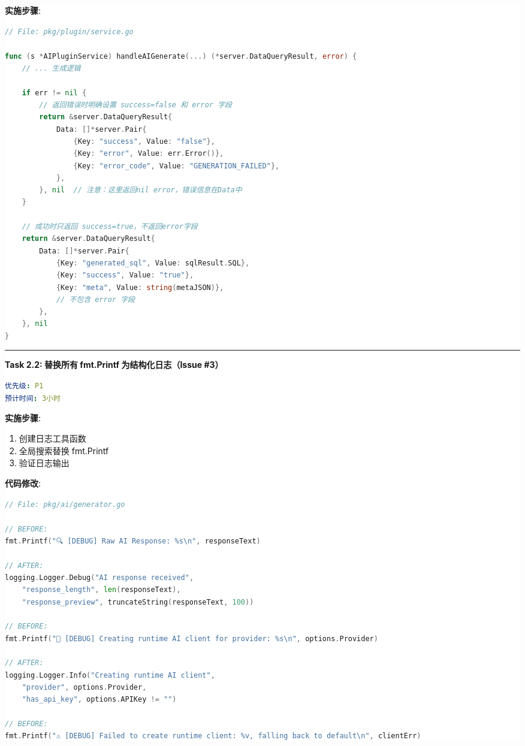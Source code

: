 **实施步骤**:
```go
// File: pkg/plugin/service.go

func (s *AIPluginService) handleAIGenerate(...) (*server.DataQueryResult, error) {
    // ... 生成逻辑

    if err != nil {
        // 返回错误时明确设置 success=false 和 error 字段
        return &server.DataQueryResult{
            Data: []*server.Pair{
                {Key: "success", Value: "false"},
                {Key: "error", Value: err.Error()},
                {Key: "error_code", Value: "GENERATION_FAILED"},
            },
        }, nil  // 注意：这里返回nil error，错误信息在Data中
    }

    // 成功时只返回 success=true，不返回error字段
    return &server.DataQueryResult{
        Data: []*server.Pair{
            {Key: "generated_sql", Value: sqlResult.SQL},
            {Key: "success", Value: "true"},
            {Key: "meta", Value: string(metaJSON)},
            // 不包含 error 字段
        },
    }, nil
}
```

---

**Task 2.2: 替换所有 fmt.Printf 为结构化日志（Issue #3）**
```yaml
优先级: P1
预计时间: 3小时
```

**实施步骤**:
1. 创建日志工具函数
2. 全局搜索替换 fmt.Printf
3. 验证日志输出

**代码修改**:
```go
// File: pkg/ai/generator.go

// BEFORE:
fmt.Printf("🔍 [DEBUG] Raw AI Response: %s\n", responseText)

// AFTER:
logging.Logger.Debug("AI response received",
    "response_length", len(responseText),
    "response_preview", truncateString(responseText, 100))

// BEFORE:
fmt.Printf("🔑 [DEBUG] Creating runtime AI client for provider: %s\n", options.Provider)

// AFTER:
logging.Logger.Info("Creating runtime AI client",
    "provider", options.Provider,
    "has_api_key", options.APIKey != "")

// BEFORE:
fmt.Printf("⚠️ [DEBUG] Failed to create runtime client: %v, falling back to default\n", clientErr)

```